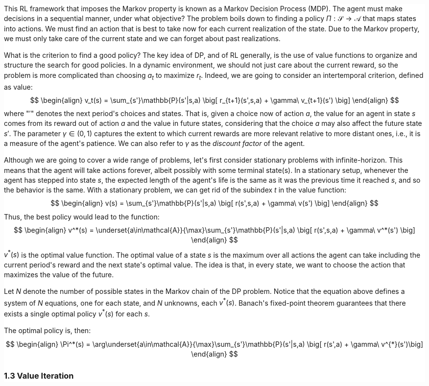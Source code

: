 This RL framework that imposes the Markov property is known as a Markov Decision Process (MDP). The agent must make decisions in a sequential manner, under what objective? The problem boils down to finding a policy $\Pi: \mathcal{S}\rightarrow\mathcal{A}$ that maps states into actions. We must find an action that is best to take now for each current realization of the state. Due to the Markov property, we must only take care of the current state and we can forget about past realizations.

What is the criterion to find a good policy? The key idea of DP, and of RL generally, is the use of value functions to organize and structure the search for good policies. In a dynamic environment, we should not just care about the current reward, so the problem is more complicated than choosing $a_t$ to maximize $r_t$. Indeed, we are going to consider an intertemporal criterion, defined as value:
$$
\begin{align}
v_t(s) = \sum_{s'}\mathbb{P}(s'|s,a) \big[ r_{t+1}(s',s,a) + \gamma\ v_{t+1}(s') \big]
\end{align}
$$
where "$'$" denotes the next period's choices and states. That is, given a choice now of action $a$, the value for an agent in state $s$ comes from its reward out of action $a$ and the value in future states, considering that the choice $a$ may also affect the future state $s'$. The parameter $\gamma\in(0,1)$ captures the extent to which current rewards are more relevant relative to more distant ones, i.e., it is a measure of the agent's patience. We can also refer to $\gamma$ as the *discount factor* of the agent.

Although we are going to cover a wide range of problems, let's first consider stationary problems with infinite-horizon. This means that the agent will take actions forever, albeit possibly with some terminal state(s). In a stationary setup, whenever the agent has stepped into state $s$, the expected length of the agent's life is the same as it was the previous time it reached $s$, and so the behavior is the same. With a stationary problem, we can get rid of the subindex $t$ in the value function:
$$
\begin{align}
v(s) = \sum_{s'}\mathbb{P}(s'|s,a) \big[ r(s',s,a) +  \gamma\ v(s') \big]
\end{align}
$$
Thus, the best policy would lead to the function:
$$
\begin{align}
v^*(s) = \underset{a\in\mathcal{A}}{\max}\sum_{s'}\mathbb{P}(s'|s,a) \big[ r(s',s,a) + \gamma\ v^*(s') \big]
\end{align}
$$
$v^*(s)$ is the optimal value function. The optimal value of a state $s$ is the maximum over all actions the agent can take including the current period's reward and the next state's optimal value. The idea is that, in every state, we want to choose the action that maximizes the value of the future.

Let $N$ denote the number of possible states in the Markov chain of the DP problem. Notice that the equation above defines a system of $N$ equations, one for each state, and $N$ unknowns, each $v^*(s)$. Banach's fixed-point theorem guarantees that there exists a single optimal policy $v^*(s)$ for each $s$.

The optimal policy is, then:
$$
\begin{align}
\Pi^*(s) = \arg\underset{a\in\mathcal{A}}{\max}\sum_{s'}\mathbb{P}(s'|s,a) \big[  r(s',a) +  \gamma\ v^{*}(s')\big]
\end{align}
$$
### 1.3 Value Iteration
